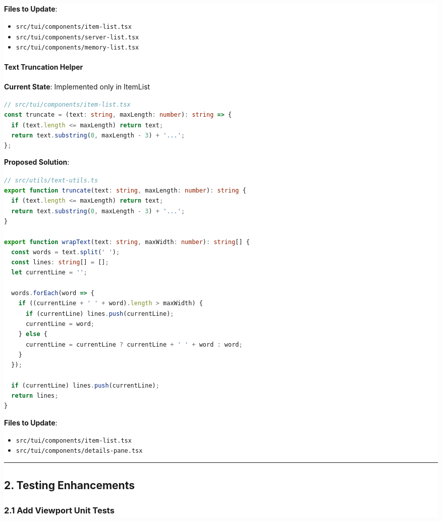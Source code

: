 **Files to Update**:
- `src/tui/components/item-list.tsx`
- `src/tui/components/server-list.tsx`
- `src/tui/components/memory-list.tsx`

#### Text Truncation Helper

**Current State**: Implemented only in ItemList

```typescript
// src/tui/components/item-list.tsx
const truncate = (text: string, maxLength: number): string => {
  if (text.length <= maxLength) return text;
  return text.substring(0, maxLength - 3) + '...';
};
```

**Proposed Solution**:
```typescript
// src/utils/text-utils.ts
export function truncate(text: string, maxLength: number): string {
  if (text.length <= maxLength) return text;
  return text.substring(0, maxLength - 3) + '...';
}

export function wrapText(text: string, maxWidth: number): string[] {
  const words = text.split(' ');
  const lines: string[] = [];
  let currentLine = '';

  words.forEach(word => {
    if ((currentLine + ' ' + word).length > maxWidth) {
      if (currentLine) lines.push(currentLine);
      currentLine = word;
    } else {
      currentLine = currentLine ? currentLine + ' ' + word : word;
    }
  });

  if (currentLine) lines.push(currentLine);
  return lines;
}
```

**Files to Update**:
- `src/tui/components/item-list.tsx`
- `src/tui/components/details-pane.tsx`

---

## 2. Testing Enhancements

### 2.1 Add Viewport Unit Tests

